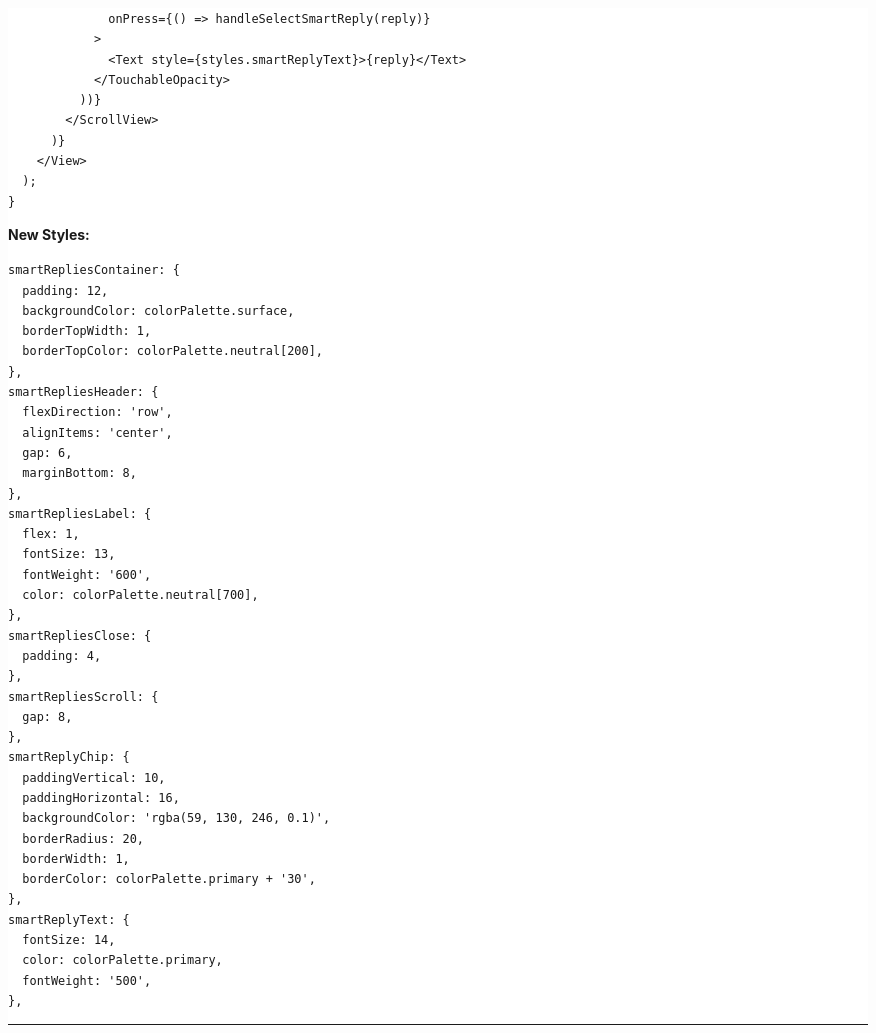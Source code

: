 ```tsx
              onPress={() => handleSelectSmartReply(reply)}
            >
              <Text style={styles.smartReplyText}>{reply}</Text>
            </TouchableOpacity>
          ))}
        </ScrollView>
      )}
    </View>
  );
}
```

**New Styles:**

```tsx
smartRepliesContainer: {
  padding: 12,
  backgroundColor: colorPalette.surface,
  borderTopWidth: 1,
  borderTopColor: colorPalette.neutral[200],
},
smartRepliesHeader: {
  flexDirection: 'row',
  alignItems: 'center',
  gap: 6,
  marginBottom: 8,
},
smartRepliesLabel: {
  flex: 1,
  fontSize: 13,
  fontWeight: '600',
  color: colorPalette.neutral[700],
},
smartRepliesClose: {
  padding: 4,
},
smartRepliesScroll: {
  gap: 8,
},
smartReplyChip: {
  paddingVertical: 10,
  paddingHorizontal: 16,
  backgroundColor: 'rgba(59, 130, 246, 0.1)',
  borderRadius: 20,
  borderWidth: 1,
  borderColor: colorPalette.primary + '30',
},
smartReplyText: {
  fontSize: 14,
  color: colorPalette.primary,
  fontWeight: '500',
},
```

---